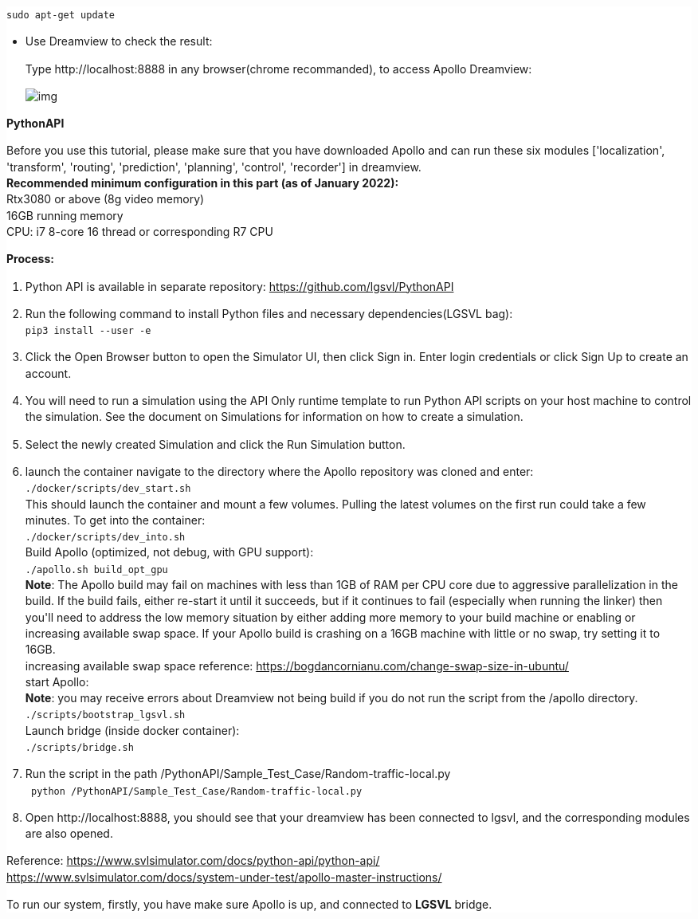   ```sudo apt-get update```

* Use Dreamview to check the result:

  Type http://localhost:8888 in any browser(chrome recommanded), to access Apollo Dreamview:

  ![img](assets/EglphIcVpq5DCHKESJlpx2PybB8ZeRHckMpqcCfNNvl_Pc1S_7J7KqbQEnF9rRb4K3uzID1gZ-1MEKKELrEu1xzp_twoqe0mBtjI0jf3s5PeQK3DG39FAEoP-xiCjY2DU4EbQNHH)

**PythonAPI**

Before you use this tutorial, please make sure that you have downloaded Apollo and can run these six modules ['localization', 'transform', 'routing', 'prediction', 'planning', 'control', 'recorder'] in dreamview.<br/>
__Recommended minimum configuration in this part (as of January 2022):__<br/>
Rtx3080 or above (8g video memory)<br/>
16GB running memory<br/>
CPU: i7 8-core 16 thread or corresponding R7 CPU<br/>

__Process:__

1. Python API is available in separate repository: https://github.com/lgsvl/PythonAPI
2. Run the following command to install Python files and necessary dependencies(LGSVL bag):<br/>
   ```pip3 install --user -e```
3. Click the Open Browser button to open the Simulator UI, then click Sign in. Enter login credentials or click Sign Up to create an account.
4. You will need to run a simulation using the API Only runtime template to run Python API scripts on your host machine to control the simulation. See the document on Simulations for information on how to create a simulation.

5. Select the newly created Simulation and click the Run Simulation button.
6. launch the container navigate to the directory where the Apollo repository was cloned and enter:<br />
   ```./docker/scripts/dev_start.sh```<br />
   This should launch the container and mount a few volumes. Pulling the latest volumes on the first run could take a few minutes. To get into the container:<br />
   ```./docker/scripts/dev_into.sh```<br />
   Build Apollo (optimized, not debug, with GPU support):<br />
   ```./apollo.sh build_opt_gpu```<br />
   __Note__: The Apollo build may fail on machines with less than 1GB of RAM per CPU core due to aggressive parallelization in the build. If the build fails, either re-start it until it succeeds, but if it continues to fail (especially when running the linker) then you'll need to address the low memory situation by either adding more memory to your build machine or enabling or increasing available swap space. If your Apollo build is crashing on a 16GB machine with little or no swap, try setting it to 16GB.<br />
   increasing available swap space reference: https://bogdancornianu.com/change-swap-size-in-ubuntu/<br />
   start Apollo:<br />
   __Note__: you may receive errors about Dreamview not being build if you do not run the script from the /apollo directory.<br />
   ```./scripts/bootstrap_lgsvl.sh```<br />
   Launch bridge (inside docker container):<br />
   ```./scripts/bridge.sh```<br />
7. Run the script in the path /PythonAPI/Sample_Test_Case/Random-traffic-local.py<br />
   ``` python /PythonAPI/Sample_Test_Case/Random-traffic-local.py```
8. Open http://localhost:8888, you should see that your dreamview has been connected to lgsvl, and the corresponding modules are also opened.

Reference: https://www.svlsimulator.com/docs/python-api/python-api/ <br />
https://www.svlsimulator.com/docs/system-under-test/apollo-master-instructions/



To run our system, firstly, you have make sure Apollo is up, and connected to **LGSVL** bridge.

  ```